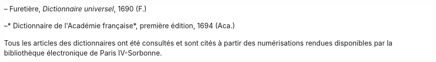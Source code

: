 – Furetière, *Dictionnaire universel*, 1690 (F.)

–* Dictionnaire de l'Académie française*, première édition, 1694 (Aca.)

Tous les articles des dictionnaires ont été consultés et sont cités à partir des numérisations rendues disponibles par la bibliothèque électronique de Paris IV-Sorbonne.
